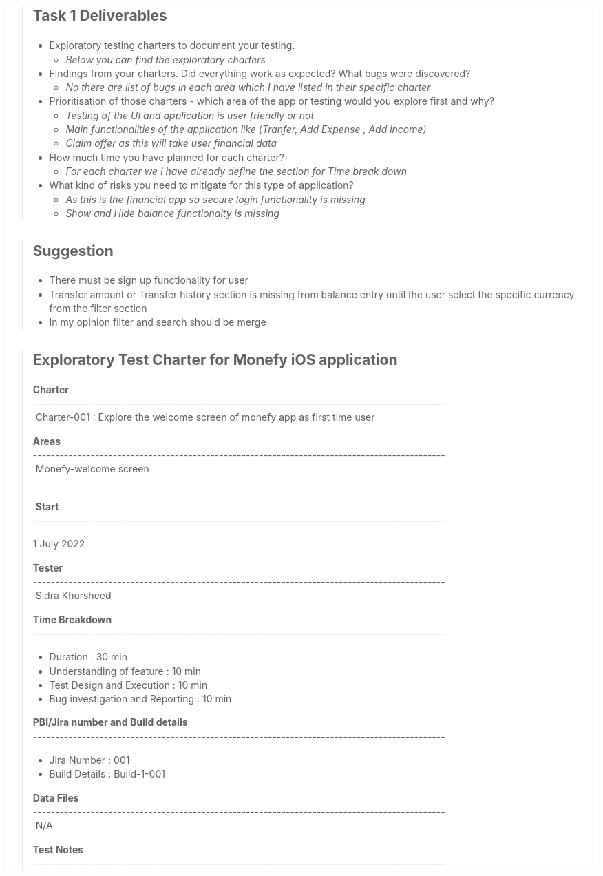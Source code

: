 > ## **Task 1 Deliverables**
> 
> *   Exploratory testing charters to document your testing.
>     *   _Below you can find the exploratory charters_
> *   Findings from your charters. Did everything work as expected? What bugs were discovered?
>     *   _No there are list of bugs in each area which I have listed in their specific charter_
> *   Prioritisation of those charters - which area of the app or testing would you explore first and why?
>     *   _Testing of the UI and application is user friendly or not_
>     *   _Main functionalities of the application like (Tranfer, Add Expense , Add income)_
>     *   _Claim offer as this will take user financial data_
> *   How much time you have planned for each charter?
>     *   _For each charter we I have already define the section for Time break down_
> *   What kind of risks you need to mitigate for this type of application?
>     *   _As this is the financial app so secure login functionality is missing_
>     *   _Show and Hide balance functionaity is missing_

> ## **Suggestion**
> 
> *   There must be sign up functionality for user
> *   Transfer amount or Transfer history section is missing from balance entry until the user select the specific currency from the filter section
> *   In my opinion filter and search should be merge

> ## **Exploratory Test Charter for Monefy iOS application**
> 
> **Charter**  
>  \---------------------------------------------------------------------------------------------  
>  Charter-001 : Explore the welcome screen of monefy app as first time user
> 
> **Areas**  
>  \---------------------------------------------------------------------------------------------  
>  Monefy-welcome screen
> 
>    
>  **Start**  
>  \---------------------------------------------------------------------------------------------
> 
> 1 July 2022
> 
> **Tester**  
>  \---------------------------------------------------------------------------------------------  
>  Sidra Khursheed
> 
> **Time Breakdown**  
>  \--------------------------------------------------------------------------------------------- 
> 
> *   Duration : 30 min
> *   Understanding of feature : 10 min
> *   Test Design and Execution : 10 min
> *   Bug investigation and Reporting : 10 min
> 
> **PBI/Jira number and Build details**  
>  \---------------------------------------------------------------------------------------------
> 
> *   Jira Number : 001
> *   Build Details : Build-1-001
> 
> **Data Files**  
>  \---------------------------------------------------------------------------------------------  
>  N/A
> 
> **Test Notes**  
>  \---------------------------------------------------------------------------------------------